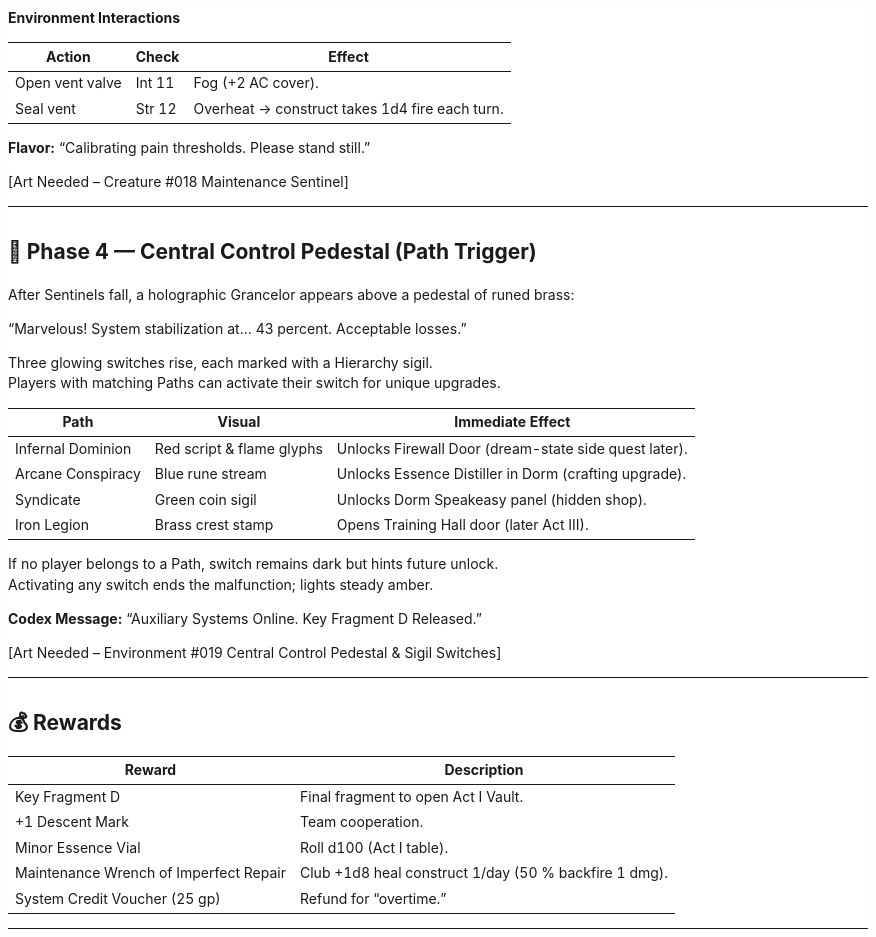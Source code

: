 **Environment Interactions**

| Action | Check | Effect |
| ----- | ----- | ----- |
| Open vent valve | Int 11 | Fog (+2 AC cover). |
| Seal vent | Str 12 | Overheat → construct takes 1d4 fire each turn. |

**Flavor:** “Calibrating pain thresholds. Please stand still.”

\[Art Needed – Creature \#018 Maintenance Sentinel\]

---

## **🧩 Phase 4 — Central Control Pedestal (Path Trigger)**

After Sentinels fall, a holographic Grancelor appears above a pedestal of runed brass:

“Marvelous\! System stabilization at… 43 percent. Acceptable losses.”

Three glowing switches rise, each marked with a Hierarchy sigil.  
 Players with matching Paths can activate their switch for unique upgrades.

| Path | Visual | Immediate Effect |
| ----- | ----- | ----- |
| Infernal Dominion | Red script & flame glyphs | Unlocks Firewall Door (dream-state side quest later). |
| Arcane Conspiracy | Blue rune stream | Unlocks Essence Distiller in Dorm (crafting upgrade). |
| Syndicate | Green coin sigil | Unlocks Dorm Speakeasy panel (hidden shop). |
| Iron Legion | Brass crest stamp | Opens Training Hall door (later Act III). |

If no player belongs to a Path, switch remains dark but hints future unlock.  
 Activating any switch ends the malfunction; lights steady amber.

**Codex Message:** “Auxiliary Systems Online. Key Fragment D Released.”

\[Art Needed – Environment \#019 Central Control Pedestal & Sigil Switches\]

---

## **💰 Rewards**

| Reward | Description |
| ----- | ----- |
| Key Fragment D | Final fragment to open Act I Vault. |
| \+1 Descent Mark | Team cooperation. |
| Minor Essence Vial | Roll d100 (Act I table). |
| Maintenance Wrench of Imperfect Repair | Club \+1d8 heal construct 1/day (50 % backfire 1 dmg). |
| System Credit Voucher (25 gp) | Refund for “overtime.” |

---